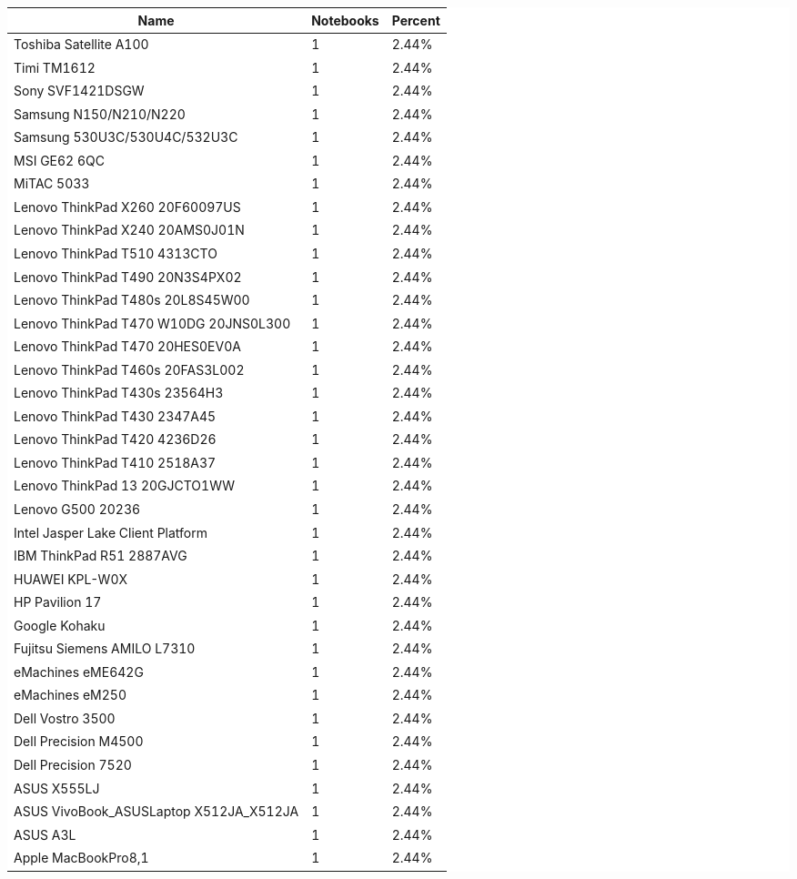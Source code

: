 
| Name                                   | Notebooks | Percent |
|----------------------------------------|-----------|---------|
| Toshiba Satellite A100                 | 1         | 2.44%   |
| Timi TM1612                            | 1         | 2.44%   |
| Sony SVF1421DSGW                       | 1         | 2.44%   |
| Samsung N150/N210/N220                 | 1         | 2.44%   |
| Samsung 530U3C/530U4C/532U3C           | 1         | 2.44%   |
| MSI GE62 6QC                           | 1         | 2.44%   |
| MiTAC 5033                             | 1         | 2.44%   |
| Lenovo ThinkPad X260 20F60097US        | 1         | 2.44%   |
| Lenovo ThinkPad X240 20AMS0J01N        | 1         | 2.44%   |
| Lenovo ThinkPad T510 4313CTO           | 1         | 2.44%   |
| Lenovo ThinkPad T490 20N3S4PX02        | 1         | 2.44%   |
| Lenovo ThinkPad T480s 20L8S45W00       | 1         | 2.44%   |
| Lenovo ThinkPad T470 W10DG 20JNS0L300  | 1         | 2.44%   |
| Lenovo ThinkPad T470 20HES0EV0A        | 1         | 2.44%   |
| Lenovo ThinkPad T460s 20FAS3L002       | 1         | 2.44%   |
| Lenovo ThinkPad T430s 23564H3          | 1         | 2.44%   |
| Lenovo ThinkPad T430 2347A45           | 1         | 2.44%   |
| Lenovo ThinkPad T420 4236D26           | 1         | 2.44%   |
| Lenovo ThinkPad T410 2518A37           | 1         | 2.44%   |
| Lenovo ThinkPad 13 20GJCTO1WW          | 1         | 2.44%   |
| Lenovo G500 20236                      | 1         | 2.44%   |
| Intel Jasper Lake Client Platform      | 1         | 2.44%   |
| IBM ThinkPad R51 2887AVG               | 1         | 2.44%   |
| HUAWEI KPL-W0X                         | 1         | 2.44%   |
| HP Pavilion 17                         | 1         | 2.44%   |
| Google Kohaku                          | 1         | 2.44%   |
| Fujitsu Siemens AMILO L7310            | 1         | 2.44%   |
| eMachines eME642G                      | 1         | 2.44%   |
| eMachines eM250                        | 1         | 2.44%   |
| Dell Vostro 3500                       | 1         | 2.44%   |
| Dell Precision M4500                   | 1         | 2.44%   |
| Dell Precision 7520                    | 1         | 2.44%   |
| ASUS X555LJ                            | 1         | 2.44%   |
| ASUS VivoBook_ASUSLaptop X512JA_X512JA | 1         | 2.44%   |
| ASUS A3L                               | 1         | 2.44%   |
| Apple MacBookPro8,1                    | 1         | 2.44%   |